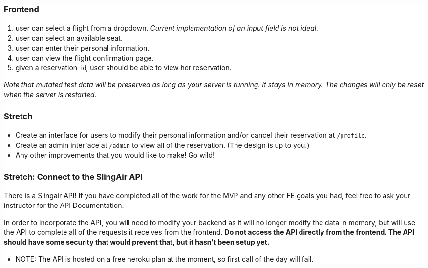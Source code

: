### Frontend

1. user can select a flight from a dropdown. _Current implementation of an input field is not ideal._
2. user can select an available seat.
3. user can enter their personal information.
4. user can view the flight confirmation page.
5. given a reservation `id`, user should be able to view her reservation.

_Note that mutated test data will be preserved as long as your server is running. It stays in memory. The changes will only be reset when the server is restarted._

### Stretch

- Create an interface for users to modify their personal information and/or cancel their reservation at `/profile`.
- Create an admin interface at `/admin` to view all of the reservation. (The design is up to you.)
- Any other improvements that you would like to make! Go wild!

### Stretch: Connect to the SlingAir API

There is a Slingair API! If you have completed all of the work for the MVP and any other FE goals you had, feel free to ask your instructor for the API Documentation.

In order to incorporate the API, you will need to modify your backend as it will no longer modify the data in memory, but will use the API to complete all of the requests it receives from the frontend. **Do not access the API directly from the frontend. The API should have some security that would prevent that, but it hasn't been setup yet.**

- NOTE: The API is hosted on a free heroku plan at the moment, so first call of the day will fail.
